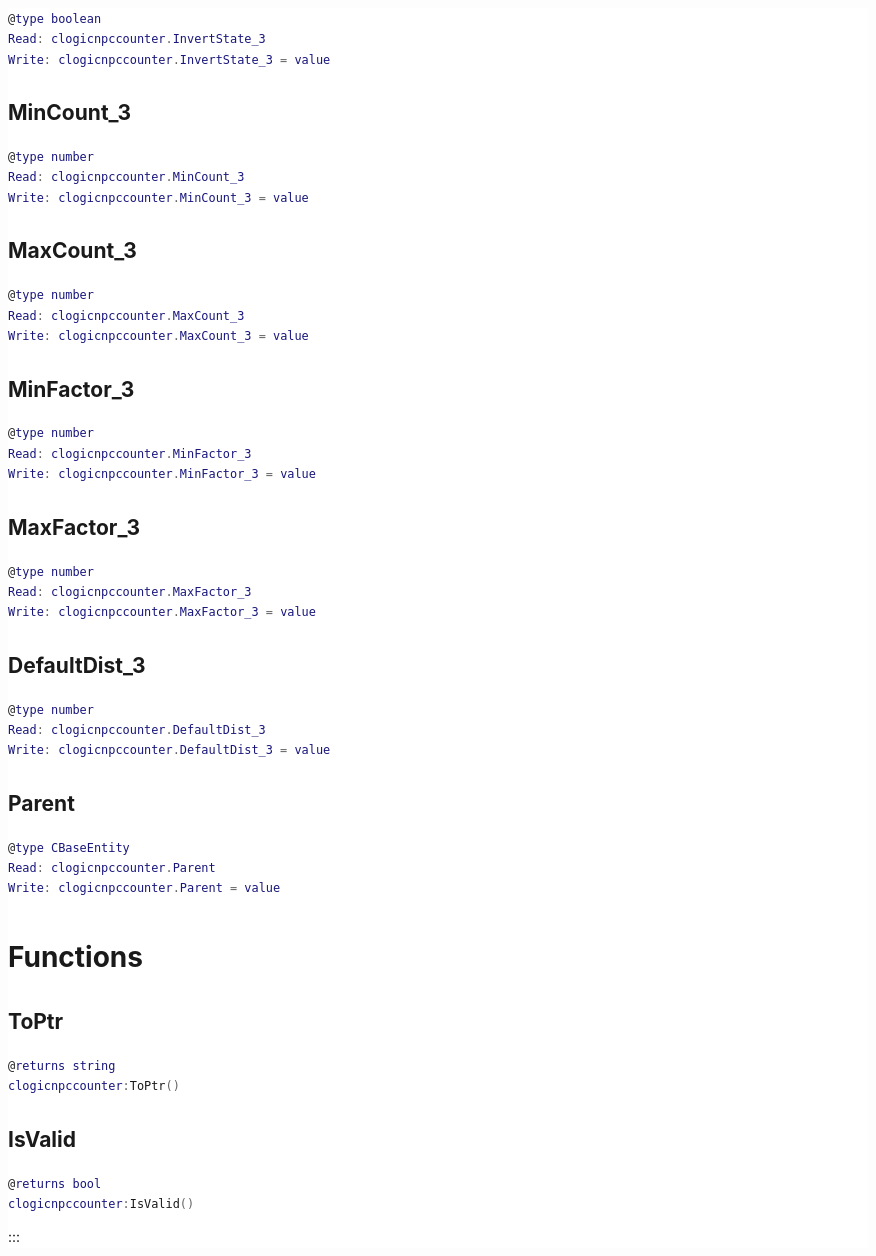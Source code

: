 ```lua
@type boolean
Read: clogicnpccounter.InvertState_3
Write: clogicnpccounter.InvertState_3 = value
```
## MinCount_3 
```lua
@type number
Read: clogicnpccounter.MinCount_3
Write: clogicnpccounter.MinCount_3 = value
```
## MaxCount_3 
```lua
@type number
Read: clogicnpccounter.MaxCount_3
Write: clogicnpccounter.MaxCount_3 = value
```
## MinFactor_3 
```lua
@type number
Read: clogicnpccounter.MinFactor_3
Write: clogicnpccounter.MinFactor_3 = value
```
## MaxFactor_3 
```lua
@type number
Read: clogicnpccounter.MaxFactor_3
Write: clogicnpccounter.MaxFactor_3 = value
```
## DefaultDist_3 
```lua
@type number
Read: clogicnpccounter.DefaultDist_3
Write: clogicnpccounter.DefaultDist_3 = value
```
## Parent 
```lua
@type CBaseEntity
Read: clogicnpccounter.Parent
Write: clogicnpccounter.Parent = value
```
# Functions
## ToPtr
```lua
@returns string
clogicnpccounter:ToPtr()
```
## IsValid
```lua
@returns bool
clogicnpccounter:IsValid()
```

:::